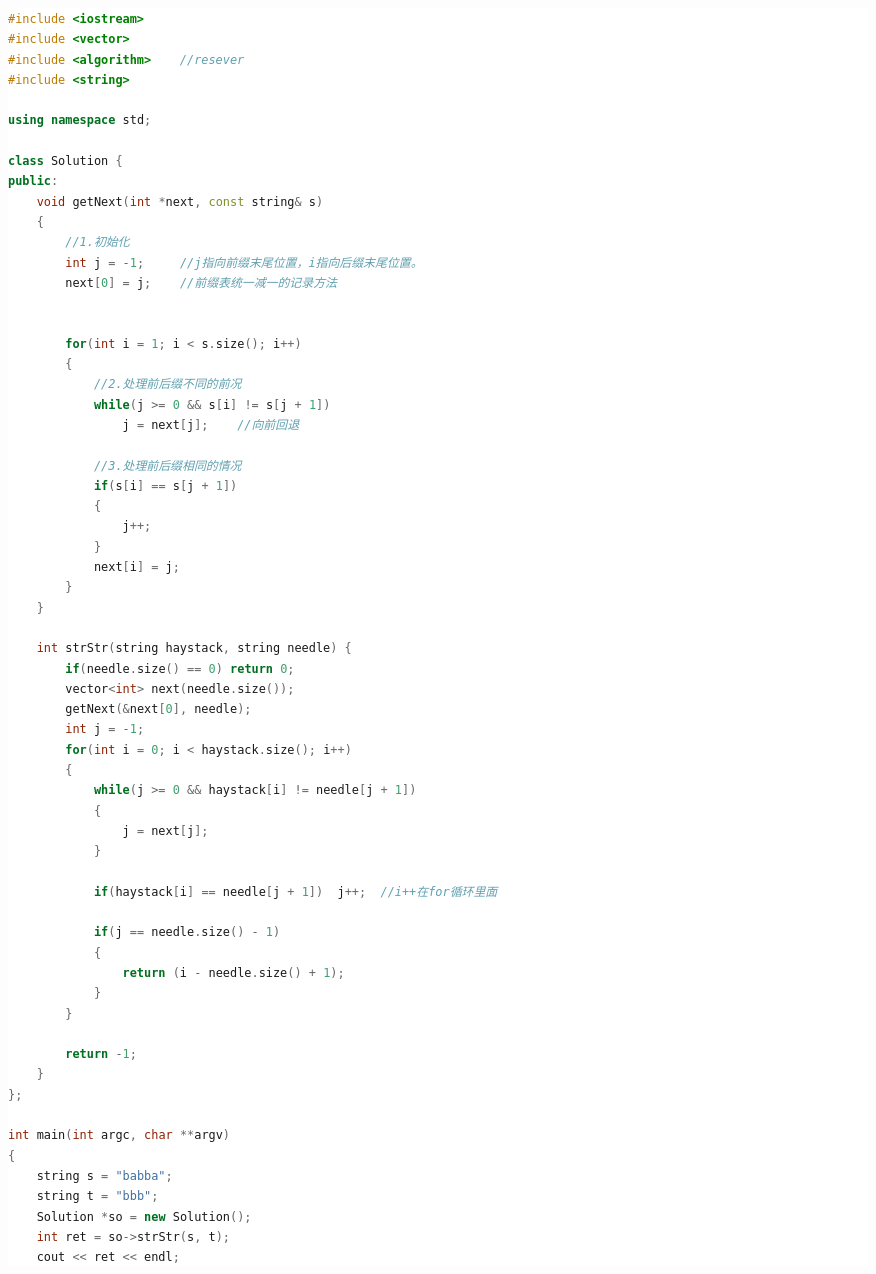 ```c++
#include <iostream>
#include <vector>
#include <algorithm>    //resever
#include <string>

using namespace std;

class Solution {
public:
    void getNext(int *next, const string& s)
    {
        //1.初始化
        int j = -1;     //j指向前缀末尾位置，i指向后缀末尾位置。
        next[0] = j;    //前缀表统一减一的记录方法

        
        for(int i = 1; i < s.size(); i++)
        {   
            //2.处理前后缀不同的前况
            while(j >= 0 && s[i] != s[j + 1])
                j = next[j];    //向前回退

            //3.处理前后缀相同的情况
            if(s[i] == s[j + 1])
            {
                j++;
            }
            next[i] = j;
        }
    }

    int strStr(string haystack, string needle) {
        if(needle.size() == 0) return 0;
        vector<int> next(needle.size());
        getNext(&next[0], needle);
        int j = -1;
        for(int i = 0; i < haystack.size(); i++)
        {
            while(j >= 0 && haystack[i] != needle[j + 1])
            {
                j = next[j];
            }

            if(haystack[i] == needle[j + 1])  j++;  //i++在for循环里面

            if(j == needle.size() - 1)
            {
                return (i - needle.size() + 1);
            }
        }

        return -1;
    }
};

int main(int argc, char **argv)
{
    string s = "babba";
    string t = "bbb";
    Solution *so = new Solution();
    int ret = so->strStr(s, t);
    cout << ret << endl;

```